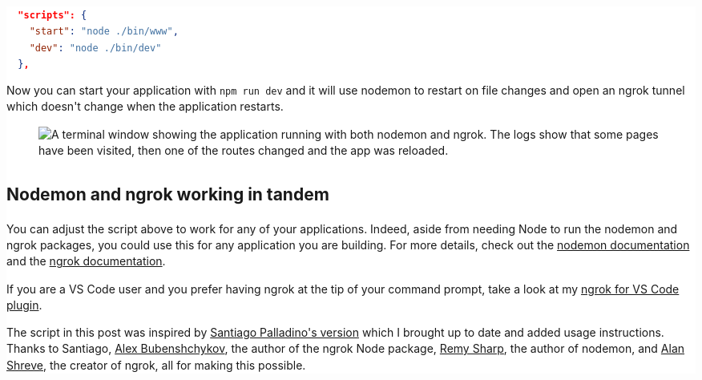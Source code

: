 ```json
  "scripts": {
    "start": "node ./bin/www",
    "dev": "node ./bin/dev"
  },
```

Now you can start your application with `npm run dev` and it will use nodemon to restart on file changes and open an ngrok tunnel which doesn't change when the application restarts.

<figure>
  <img src="/posts/nodemon-ngrok-working-together.png" alt='A terminal window showing the application running with both nodemon and ngrok. The logs show that some pages have been visited, then one of the routes changed and the app was reloaded.' loading="lazy" />
</figure>


## Nodemon and ngrok working in tandem

You can adjust the script above to work for any of your applications. Indeed, aside from needing Node to run the nodemon and ngrok packages, you could use this for any application you are building. For more details, check out the [nodemon documentation](https://github.com/remy/nodemon#nodemon) and the [ngrok documentation](https://github.com/bubenshchykov/ngrok#ngrok).

If you are a VS Code user and you prefer having ngrok at the tip of your command prompt, take a look at my [ngrok for VS Code plugin](https://marketplace.visualstudio.com/items?itemName=philnash.ngrok-for-vscode).

The script in this post was inspired by [Santiago Palladino's version](https://gist.github.com/spalladino/45a6e54d7942ac0bad64dd54d7d12467) which I brought up to date and added usage instructions. Thanks to Santiago, [Alex Bubenshchykov](https://github.com/bubenshchykov), the author of the ngrok Node package, [Remy Sharp](https://remysharp.com/), the author of nodemon, and [Alan Shreve](https://inconshreveable.com/), the creator of ngrok, all for making this possible.